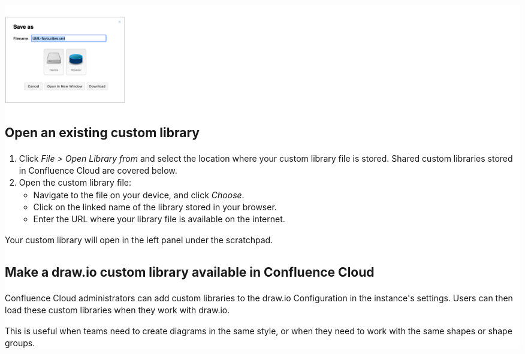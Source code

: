 <br /><img src="/assets/img/blog/export-custom-library.png" width="200" alt="Export your custom shape library from draw.io">

## Open an existing custom library
1. Click _File > Open Library from_ and select the location where your custom library file is stored. Shared custom libraries stored in Confluence Cloud are covered below.
2. Open the custom library file:
   - Navigate to the file on your device, and click _Choose_.
   - Click on the linked name of the library stored in your browser.
   - Enter the URL where your library file is available on the internet.

Your custom library will open in the left panel under the scratchpad.

## Make a draw.io custom library available in Confluence Cloud

Confluence Cloud administrators can add custom libraries to the draw.io Configuration in the instance's settings. Users can then load these custom libraries when they work with draw.io.

This is useful when teams need to create diagrams in the same style, or when they need to work with the same shapes or shape groups.
